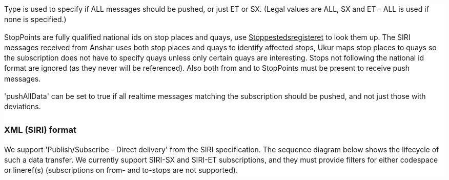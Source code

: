 Type is used to specify if ALL messages should be pushed, or just ET or SX. (Legal values are 
ALL, SX and ET - ALL is used if none is specified.)

StopPoints are fully qualified national ids on stop places and quays, use 
[Stoppestedsregisteret](https://stoppested.entur.org) to look them up. The SIRI messages received from 
Anshar uses both stop places and quays to identify affected stops, Ukur maps stop places to quays so the
subscription does not have to specify quays unless only certain quays are interesting. Stops not following
the national id format are ignored (as they never will be referenced). Also both from and to StopPoints
must be present to receive push messages.

'pushAllData' can be set to true if all realtime messages matching the subscription should be pushed, and
not just those with deviations.


### XML (SIRI) format
We support 'Publish/Subscribe - Direct delivery' from the SIRI specification. The sequence diagram below shows
the lifecycle of such a data transfer. We currently support SIRI-SX and SIRI-ET subscriptions, and they must 
provide filters for either codespace or lineref(s) (subscriptions on from- and to-stops are not supported). 
